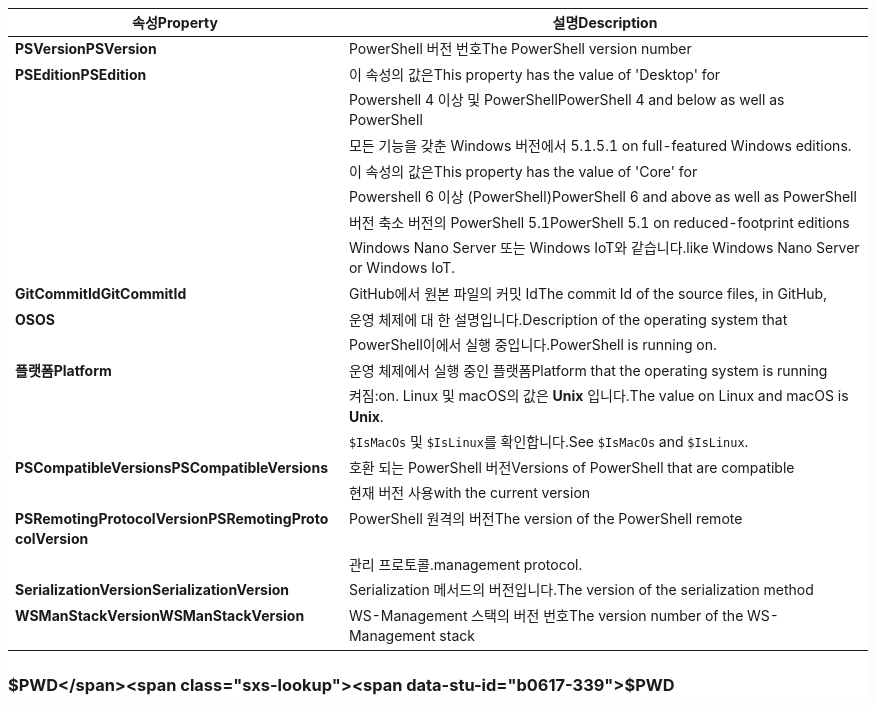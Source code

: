 | <span data-ttu-id="b0617-307">속성</span><span class="sxs-lookup"><span data-stu-id="b0617-307">Property</span></span>                  | <span data-ttu-id="b0617-308">설명</span><span class="sxs-lookup"><span data-stu-id="b0617-308">Description</span></span>                                   |
| ------------------------- | --------------------------------------------- |
| <span data-ttu-id="b0617-309">**PSVersion**</span><span class="sxs-lookup"><span data-stu-id="b0617-309">**PSVersion**</span></span>             | <span data-ttu-id="b0617-310">PowerShell 버전 번호</span><span class="sxs-lookup"><span data-stu-id="b0617-310">The PowerShell version number</span></span>                 |
| <span data-ttu-id="b0617-311">**PSEdition**</span><span class="sxs-lookup"><span data-stu-id="b0617-311">**PSEdition**</span></span>             | <span data-ttu-id="b0617-312">이 속성의 값은</span><span class="sxs-lookup"><span data-stu-id="b0617-312">This property has the value of 'Desktop' for</span></span>  |
|                           | <span data-ttu-id="b0617-313">Powershell 4 이상 및 PowerShell</span><span class="sxs-lookup"><span data-stu-id="b0617-313">PowerShell 4 and below as well as PowerShell</span></span>  |
|                           | <span data-ttu-id="b0617-314">모든 기능을 갖춘 Windows 버전에서 5.1.</span><span class="sxs-lookup"><span data-stu-id="b0617-314">5.1 on full-featured Windows editions.</span></span>        |
|                           | <span data-ttu-id="b0617-315">이 속성의 값은</span><span class="sxs-lookup"><span data-stu-id="b0617-315">This property has the value of 'Core' for</span></span>     |
|                           | <span data-ttu-id="b0617-316">Powershell 6 이상 (PowerShell)</span><span class="sxs-lookup"><span data-stu-id="b0617-316">PowerShell 6 and above as well as PowerShell</span></span>  |
|                           | <span data-ttu-id="b0617-317">버전 축소 버전의 PowerShell 5.1</span><span class="sxs-lookup"><span data-stu-id="b0617-317">PowerShell 5.1 on reduced-footprint editions</span></span>  |
|                           | <span data-ttu-id="b0617-318">Windows Nano Server 또는 Windows IoT와 같습니다.</span><span class="sxs-lookup"><span data-stu-id="b0617-318">like Windows Nano Server or Windows IoT.</span></span>      |
| <span data-ttu-id="b0617-319">**GitCommitId**</span><span class="sxs-lookup"><span data-stu-id="b0617-319">**GitCommitId**</span></span>           | <span data-ttu-id="b0617-320">GitHub에서 원본 파일의 커밋 Id</span><span class="sxs-lookup"><span data-stu-id="b0617-320">The commit Id of the source files, in GitHub,</span></span> |
| <span data-ttu-id="b0617-321">**OS**</span><span class="sxs-lookup"><span data-stu-id="b0617-321">**OS**</span></span>                    | <span data-ttu-id="b0617-322">운영 체제에 대 한 설명입니다.</span><span class="sxs-lookup"><span data-stu-id="b0617-322">Description of the operating system that</span></span>      |
|                           | <span data-ttu-id="b0617-323">PowerShell이에서 실행 중입니다.</span><span class="sxs-lookup"><span data-stu-id="b0617-323">PowerShell is running on.</span></span>                     |
| <span data-ttu-id="b0617-324">**플랫폼**</span><span class="sxs-lookup"><span data-stu-id="b0617-324">**Platform**</span></span>              | <span data-ttu-id="b0617-325">운영 체제에서 실행 중인 플랫폼</span><span class="sxs-lookup"><span data-stu-id="b0617-325">Platform that the operating system is running</span></span> |
|                           | <span data-ttu-id="b0617-326">켜짐:</span><span class="sxs-lookup"><span data-stu-id="b0617-326">on.</span></span> <span data-ttu-id="b0617-327">Linux 및 macOS의 값은 **Unix** 입니다.</span><span class="sxs-lookup"><span data-stu-id="b0617-327">The value on Linux and macOS is **Unix**.</span></span> |
|                           | <span data-ttu-id="b0617-328">`$IsMacOs` 및 `$IsLinux`를 확인합니다.</span><span class="sxs-lookup"><span data-stu-id="b0617-328">See `$IsMacOs` and `$IsLinux`.</span></span>                |
| <span data-ttu-id="b0617-329">**PSCompatibleVersions**</span><span class="sxs-lookup"><span data-stu-id="b0617-329">**PSCompatibleVersions**</span></span>  | <span data-ttu-id="b0617-330">호환 되는 PowerShell 버전</span><span class="sxs-lookup"><span data-stu-id="b0617-330">Versions of PowerShell that are compatible</span></span>    |
|                           | <span data-ttu-id="b0617-331">현재 버전 사용</span><span class="sxs-lookup"><span data-stu-id="b0617-331">with the current version</span></span>                      |
| <span data-ttu-id="b0617-332">**PSRemotingProtocolVersion**</span><span class="sxs-lookup"><span data-stu-id="b0617-332">**PSRemotingProtocolVersion**</span></span> | <span data-ttu-id="b0617-333">PowerShell 원격의 버전</span><span class="sxs-lookup"><span data-stu-id="b0617-333">The version of the PowerShell remote</span></span>      |
|                           | <span data-ttu-id="b0617-334">관리 프로토콜.</span><span class="sxs-lookup"><span data-stu-id="b0617-334">management protocol.</span></span>                          |
| <span data-ttu-id="b0617-335">**SerializationVersion**</span><span class="sxs-lookup"><span data-stu-id="b0617-335">**SerializationVersion**</span></span>  | <span data-ttu-id="b0617-336">Serialization 메서드의 버전입니다.</span><span class="sxs-lookup"><span data-stu-id="b0617-336">The version of the serialization method</span></span>       |
| <span data-ttu-id="b0617-337">**WSManStackVersion**</span><span class="sxs-lookup"><span data-stu-id="b0617-337">**WSManStackVersion**</span></span>     | <span data-ttu-id="b0617-338">WS-Management 스택의 버전 번호</span><span class="sxs-lookup"><span data-stu-id="b0617-338">The version number of the WS-Management stack</span></span> |

### <a name="pwd"></a><span data-ttu-id="b0617-339">$PWD</span><span class="sxs-lookup"><span data-stu-id="b0617-339">$PWD</span></span>
